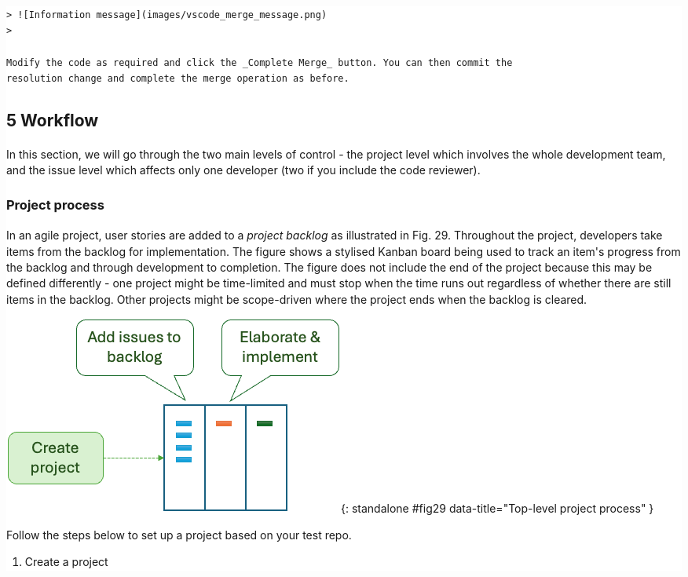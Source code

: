     > ![Information message](images/vscode_merge_message.png)
    >

    Modify the code as required and click the _Complete Merge_ button. You can then commit the 
    resolution change and complete the merge operation as before.

## 5 Workflow

In this section, we will go through the two main levels of control - the project level which 
involves the whole development team, and the issue level which affects only one developer (two 
if you include the code reviewer).

### Project process

In an agile project, user stories are added to a _project backlog_ as illustrated in Fig. 29. 
Throughout the project, developers take items from the backlog for implementation. The figure 
shows a stylised Kanban board being used to track an item's progress from the backlog and 
through development to completion. The figure does not include the end of the project because 
this may be defined differently - one project might be time-limited and must stop when the time 
runs out regardless of whether there are still items in the backlog. Other projects might be 
scope-driven where the project ends when the backlog is cleared.

![Fig. 29. Top-level project process](images/project.png){: standalone #fig29 data-title="Top-level project process" }

Follow the steps below to set up a project based on your test repo.

1.  Create a project
    